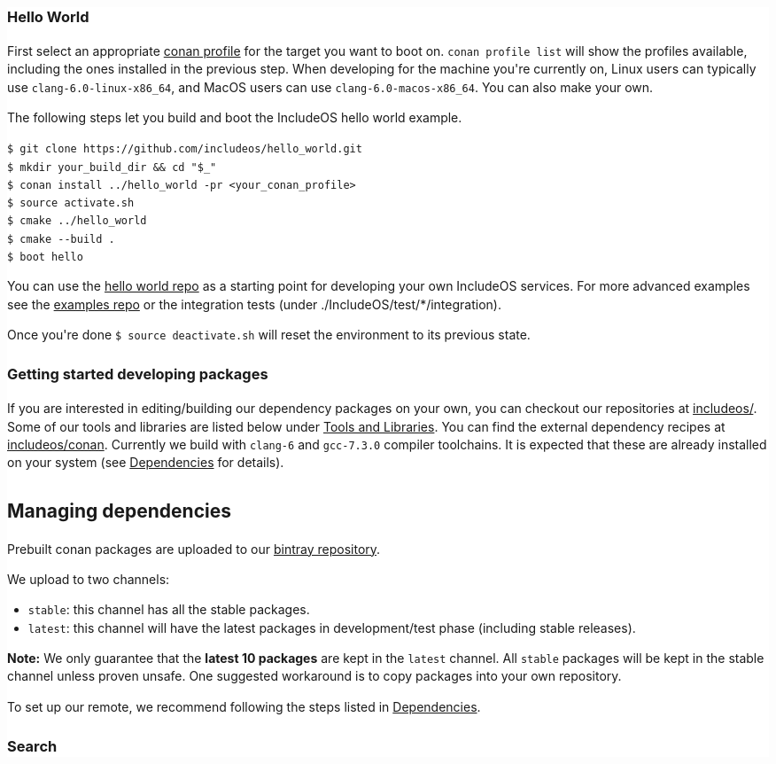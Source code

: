 ### <a href="hello_world"></a> Hello World

First select an appropriate [conan profile](https://docs.conan.io/en/latest/reference/profiles.html) for the target you want to boot on. `conan profile list` will show the profiles available, including the ones installed in the previous step. When developing for the machine you're currently on, Linux users can typically use `clang-6.0-linux-x86_64`, and MacOS users can use `clang-6.0-macos-x86_64`. You can also make your own.

The following steps let you build and boot the IncludeOS hello world example.

```text
$ git clone https://github.com/includeos/hello_world.git
$ mkdir your_build_dir && cd "$_"
$ conan install ../hello_world -pr <your_conan_profile>
$ source activate.sh
$ cmake ../hello_world
$ cmake --build .
$ boot hello
```
You can use the [hello world repo](https://github.com/includeos/hello_world) as a starting point for developing your own IncludeOS services. For more advanced examples see the [examples repo](https://github.com/includeos/demo-examples) or the integration tests (under ./IncludeOS/test/\*/integration).

Once you're done `$ source deactivate.sh` will reset the environment to its previous state.

### <a name="develop_pkg"></a> Getting started developing packages

If you are interested in editing/building our dependency packages on your own, you can checkout our repositories at [includeos/](https://github.com/includeos/). Some of our tools and libraries are listed below under [Tools and Libraries](#libs_tools). You can find the external dependency recipes at [includeos/conan](https://github.com/includeos/conan). Currently we build with `clang-6` and `gcc-7.3.0` compiler toolchains. It is expected that these are already installed on your system (see [Dependencies](#dependencies) for details).

## <a href="repositories_and_channels"></a> Managing dependencies

Prebuilt conan packages are uploaded to our [bintray repository](https://bintray.com/includeos/includeos).

We upload to two channels:

- `stable`: this channel has all the stable packages.
- `latest`: this channel will have the latest packages in development/test phase (including stable releases).

**Note:** We only guarantee that the **latest 10 packages** are kept in the `latest` channel. All `stable` packages will be kept in the stable channel unless proven unsafe. One suggested workaround is to copy packages into your own repository.

To set up our remote, we recommend following the steps listed in [Dependencies](#dependencies).

### Search

